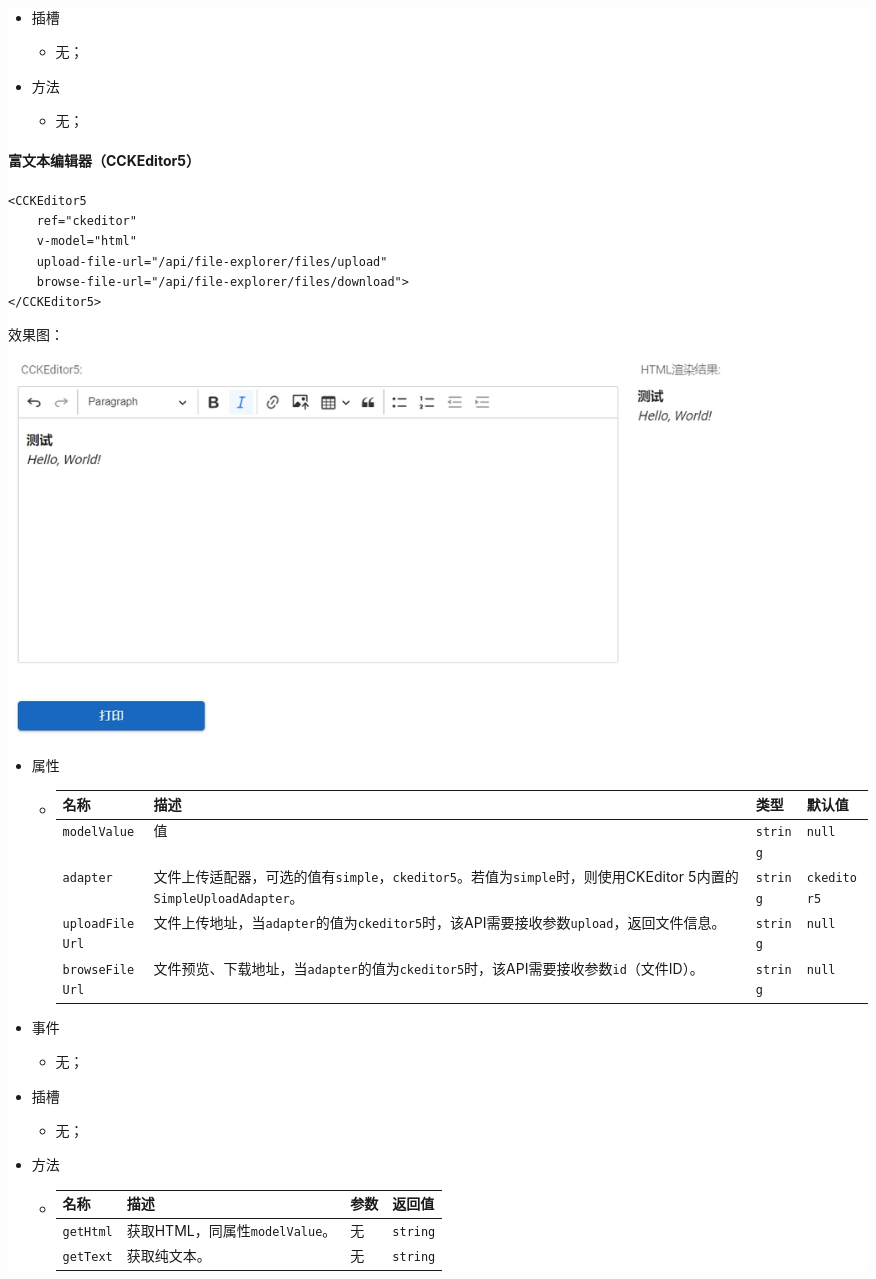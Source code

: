* 插槽

  * 无；

* 方法

  * 无；

#### 富文本编辑器（CCKEditor5）

```
<CCKEditor5
    ref="ckeditor"
    v-model="html"
    upload-file-url="/api/file-explorer/files/upload"
    browse-file-url="/api/file-explorer/files/download">
</CCKEditor5>
```

效果图：

![CCKEditor5](./images/c-ckeditor5.png)

* 属性

  * | 名称            | 描述                                                         | 类型     | 默认值      |
    | --------------- | ------------------------------------------------------------ | -------- | ----------- |
    | `modelValue`    | 值                                                           | `string` | `null`      |
    | `adapter`       | 文件上传适配器，可选的值有`simple`，`ckeditor5`。若值为`simple`时，则使用CKEditor 5内置的`SimpleUploadAdapter`。 | `string` | `ckeditor5` |
    | `uploadFileUrl` | 文件上传地址，当`adapter`的值为`ckeditor5`时，该API需要接收参数`upload`，返回文件信息。 | `string` | `null`      |
    | `browseFileUrl` | 文件预览、下载地址，当`adapter`的值为`ckeditor5`时，该API需要接收参数`id`（文件ID）。 | `string` | `null`      |

* 事件

  * 无；

* 插槽

  * 无；

* 方法

  * | 名称      | 描述                           | 参数 | 返回值   |
    | --------- | ------------------------------ | ---- | -------- |
    | `getHtml` | 获取HTML，同属性`modelValue`。 | 无   | `string` |
    | `getText` | 获取纯文本。                   | 无   | `string` |

    